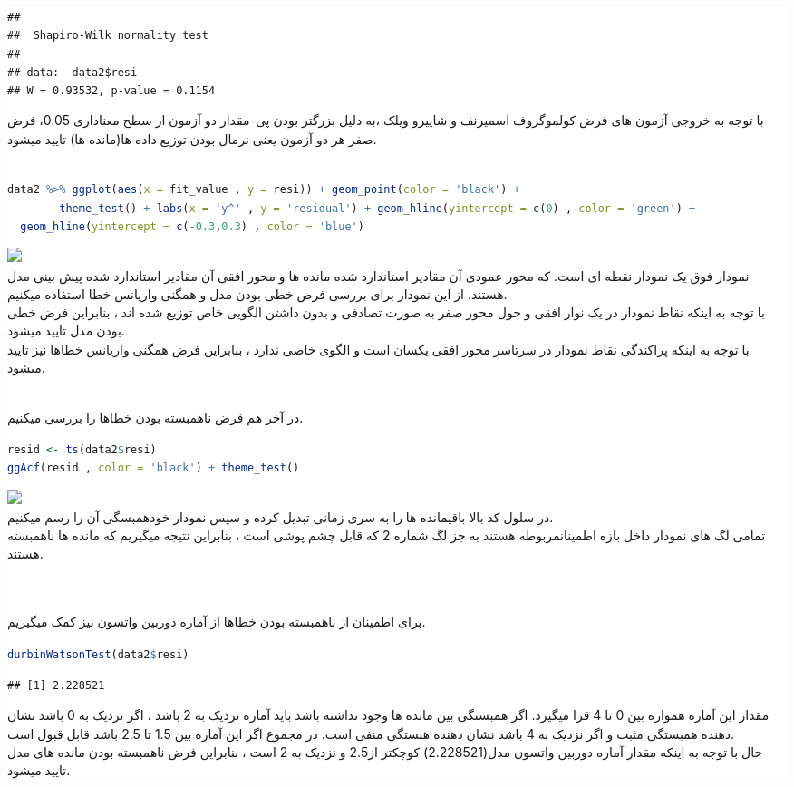     ## 
    ##  Shapiro-Wilk normality test
    ## 
    ## data:  data2$resi
    ## W = 0.93532, p-value = 0.1154

با توجه به خروجی آزمون های فرض کولموگروف اسمیرنف و شاپیرو ویلک ،به دلیل
بزرگتر بودن پی-مقدار دو آزمون از سطح معناداری 0.05، فرض صفر هر دو آزمون
یعنی نرمال بودن توزیع داده ها(مانده ها) تایید میشود. <br> <br>

``` r
data2 %>% ggplot(aes(x = fit_value , y = resi)) + geom_point(color = 'black') +
        theme_test() + labs(x = 'y^' , y = 'residual') + geom_hline(yintercept = c(0) , color = 'green') + 
  geom_hline(yintercept = c(-0.3,0.3) , color = 'blue')
```

![](Multiple-Linear-Regression_files/figure-gfm/unnamed-chunk-16-1.png)
<br> نمودار فوق یک نمودار نقطه ای است. که محور عمودی آن مقادیر استاندارد
شده مانده ها و محور افقی آن مقادیر استاندارد شده پیش بینی مدل هستند. از
این نمودار برای بررسی فرض خطی بودن مدل و همگنی واریانس خطا استفاده
میکنیم. <br> با توجه به اینکه نقاط نمودار در یک نوار افقی و حول
محور صفر به صورت تصادفی و بدون داشتن الگویی خاص توزیع شده اند ،
بنابراین فرض خطی بودن مدل تایید میشود. <br> با توجه به اینکه
پراکندگی نقاط نمودار در سرتاسر محور افقی یکسان است و الگوی خاصی
ندارد ، بنابراین فرض همگنی واریانس خطاها نیز تایید میشود. <br> <br>

در آخر هم فرض ناهمبسته بودن خطاها را بررسی میکنیم.

``` r
resid <- ts(data2$resi)
ggAcf(resid , color = 'black') + theme_test()
```

![](Multiple-Linear-Regression_files/figure-gfm/unnamed-chunk-17-1.png)
<br> در سلول کد بالا باقیمانده ها را به سری زمانی تبدیل کرده و سپس
نمودار خودهمبسگی آن را رسم میکنیم. <br> تمامی لگ های نمودار داخل
بازه اطمینانمربوطه هستند به جز لگ شماره 2 که قابل چشم پوشی است ،
بنابراین نتیجه میگیریم که مانده ها ناهمبسته هستند.

<br> <br> برای اطمینان از ناهمبسته بودن خطاها از آماره دوربین واتسون نیز
کمک میگیریم.

``` r
durbinWatsonTest(data2$resi)
```

    ## [1] 2.228521

مقدار این آماره همواره بین 0 تا 4 قرا میگیرد. اگر همبستگی بین مانده ها
وجود نداشته باشد باید آماره نزدیک به 2 باشد ، اگر نزدیک به 0 باشد نشان
دهنده همبستگی مثبت و اگر نزدیک به 4 باشد نشان دهنده هبستگی منفی است. در
مجموع اگر این آماره بین 1.5 تا 2.5 باشد قابل قبول است. <br> حال با توجه
به اینکه مقدار آماره دوربین واتسون مدل(2.228521) کوچکتر از2.5 و نزدیک به
2 است ، بنابراین فرض ناهمبسته بودن مانده های مدل تایید میشود.
